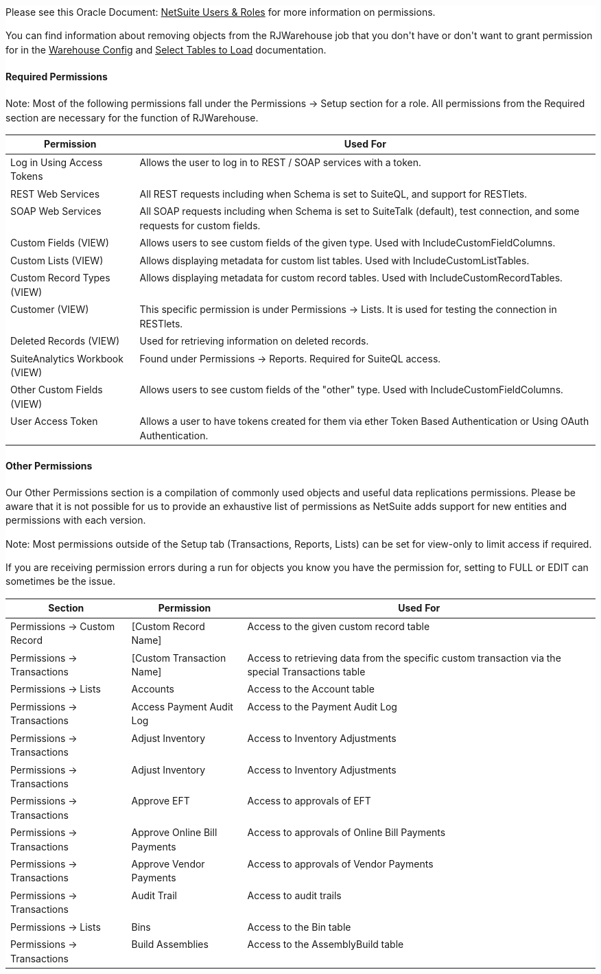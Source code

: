 Please see this Oracle Document: [NetSuite Users & Roles](https://docs.oracle.com/en/cloud/saas/netsuite/ns-online-help/chapter_N284861.html) for more information on permissions.

You can find information about removing objects from the RJWarehouse job that you don't have or don't want to grant permission for in the [Warehouse Config](../rjwarehouseconfig.md) and [Select Tables to Load](../RJWarehouseConfigSelectTables.md) documentation.
#### Required Permissions
Note: Most of the following permissions fall under the Permissions &rarr; Setup section for a role. All permissions from the Required section are necessary for the function of RJWarehouse.

|Permission | Used For|
|---|---|
|Log in Using Access Tokens|	Allows the user to log in to REST / SOAP services with a token.|
|REST Web Services|	All REST requests including when Schema is set to SuiteQL, and support for RESTlets.|
|SOAP Web Services|	All SOAP requests including when Schema is set to SuiteTalk (default), test connection, and some requests for custom fields.|
|Custom <type> Fields (VIEW)|	Allows users to see custom fields of the given type. Used with IncludeCustomFieldColumns.|
|Custom Lists (VIEW)|	Allows displaying metadata for custom list tables. Used with IncludeCustomListTables.|
|Custom Record Types (VIEW)|	Allows displaying metadata for custom record tables. Used with IncludeCustomRecordTables.|
|Customer (VIEW)|	This specific permission is under Permissions &rarr; Lists. It is used for testing the connection in RESTlets.|
|Deleted Records (VIEW)|	Used for retrieving information on deleted records.|
|SuiteAnalytics Workbook (VIEW)|	Found under Permissions -> Reports. Required for SuiteQL access.|
|Other Custom Fields (VIEW)|	Allows users to see custom fields of the "other" type. Used with IncludeCustomFieldColumns.|
|User Access Token|	Allows a user to have tokens created for them via ether Token Based Authentication or Using OAuth Authentication.|

#### Other Permissions

Our Other Permissions section is a compilation of commonly used objects and useful data replications permissions. Please be aware that it is not possible for us to provide an exhaustive list of permissions as NetSuite adds support for new entities and permissions with each version.

Note: Most permissions outside of the Setup tab (Transactions, Reports, Lists) can be set for view-only to limit access if required. 

If you are receiving permission errors during a run for objects you know you have the permission for, setting to FULL or EDIT can sometimes be the issue.

|Section|Permission|Used For|
|---|---|---|
|Permissions &rarr; Custom Record|	[Custom Record Name]|	Access to the given custom record table|
|Permissions &rarr; Transactions|	[Custom Transaction Name]|	Access to retrieving data from the specific custom transaction via the special Transactions table|
|Permissions &rarr; Lists|	Accounts|	Access to the Account table	|
|Permissions &rarr; Transactions|	Access Payment Audit Log|	Access to the Payment Audit Log|
|Permissions &rarr; Transactions|	Adjust Inventory|	Access to Inventory Adjustments|
|Permissions &rarr; Transactions|	Adjust Inventory|	Access to Inventory Adjustments|
Permissions &rarr; Transactions|	Approve EFT|	Access to approvals of EFT|
|Permissions &rarr; Transactions|	Approve Online Bill Payments|	Access to approvals of Online Bill Payments|
|Permissions &rarr; Transactions|	Approve Vendor Payments|	Access to approvals of Vendor Payments|
|Permissions &rarr; Transactions|	Audit Trail|	Access to audit trails|
|Permissions &rarr; Lists|	Bins|	Access to the Bin table	|
|Permissions &rarr; Transactions|	Build Assemblies|	Access to the AssemblyBuild table	|